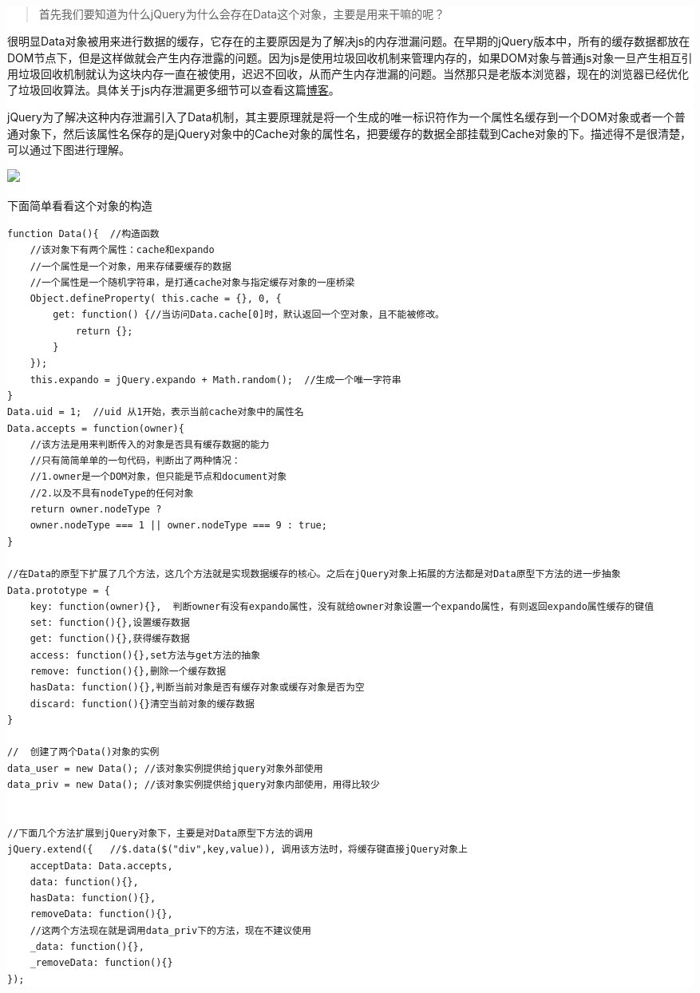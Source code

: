 
>首先我们要知道为什么jQuery为什么会存在Data这个对象，主要是用来干嘛的呢？

很明显Data对象被用来进行数据的缓存，它存在的主要原因是为了解决js的内存泄漏问题。在早期的jQuery版本中，所有的缓存数据都放在DOM节点下，但是这样做就会产生内存泄露的问题。因为js是使用垃圾回收机制来管理内存的，如果DOM对象与普通js对象一旦产生相互引用垃圾回收机制就认为这块内存一直在被使用，迟迟不回收，从而产生内存泄漏的问题。当然那只是老版本浏览器，现在的浏览器已经优化了垃圾回收算法。具体关于js内存泄漏更多细节可以查看这篇[博客](http://blog.csdn.net/qq_16339527/article/details/53287140)。

jQuery为了解决这种内存泄漏引入了Data机制，其主要原理就是将一个生成的唯一标识符作为一个属性名缓存到一个DOM对象或者一个普通对象下，然后该属性名保存的是jQuery对象中的Cache对象的属性名，把要缓存的数据全部挂载到Cache对象的下。描述得不是很清楚，可以通过下图进行理解。

![](http://i.imgur.com/DUOGC3h.png)




下面简单看看这个对象的构造

	function Data(){  //构造函数
		//该对象下有两个属性：cache和expando
		//一个属性是一个对象，用来存储要缓存的数据
		//一个属性是一个随机字符串，是打通cache对象与指定缓存对象的一座桥梁
		Object.defineProperty( this.cache = {}, 0, { 
			get: function() {//当访问Data.cache[0]时，默认返回一个空对象，且不能被修改。
				return {};
			}
		});
		this.expando = jQuery.expando + Math.random();  //生成一个唯一字符串
	}
	Data.uid = 1;  //uid 从1开始，表示当前cache对象中的属性名
	Data.accepts = function(owner){
		//该方法是用来判断传入的对象是否具有缓存数据的能力
		//只有简简单单的一句代码，判断出了两种情况：
		//1.owner是一个DOM对象，但只能是节点和document对象
		//2.以及不具有nodeType的任何对象
		return owner.nodeType ?
		owner.nodeType === 1 || owner.nodeType === 9 : true;
	}

	//在Data的原型下扩展了几个方法，这几个方法就是实现数据缓存的核心。之后在jQuery对象上拓展的方法都是对Data原型下方法的进一步抽象
	Data.prototype = {
		key: function(owner){},  判断owner有没有expando属性，没有就给owner对象设置一个expando属性，有则返回expando属性缓存的键值
		set: function(){},设置缓存数据
		get: function(){},获得缓存数据
		access: function(){},set方法与get方法的抽象
		remove: function(){},删除一个缓存数据
		hasData: function(){},判断当前对象是否有缓存对象或缓存对象是否为空
		discard: function(){}清空当前对象的缓存数据
	}

	//  创建了两个Data()对象的实例
	data_user = new Data(); //该对象实例提供给jquery对象外部使用
	data_priv = new Data();	//该对象实例提供给jquery对象内部使用，用得比较少
	

	//下面几个方法扩展到jQuery对象下，主要是对Data原型下方法的调用
	jQuery.extend({   //$.data($("div",key,value)), 调用该方法时，将缓存键直接jQuery对象上
		acceptData: Data.accepts,
		data: function(){},
		hasData: function(){},
		removeData: function(){},
		//这两个方法现在就是调用data_priv下的方法，现在不建议使用
		_data: function(){},
		_removeData: function(){}
	});
	